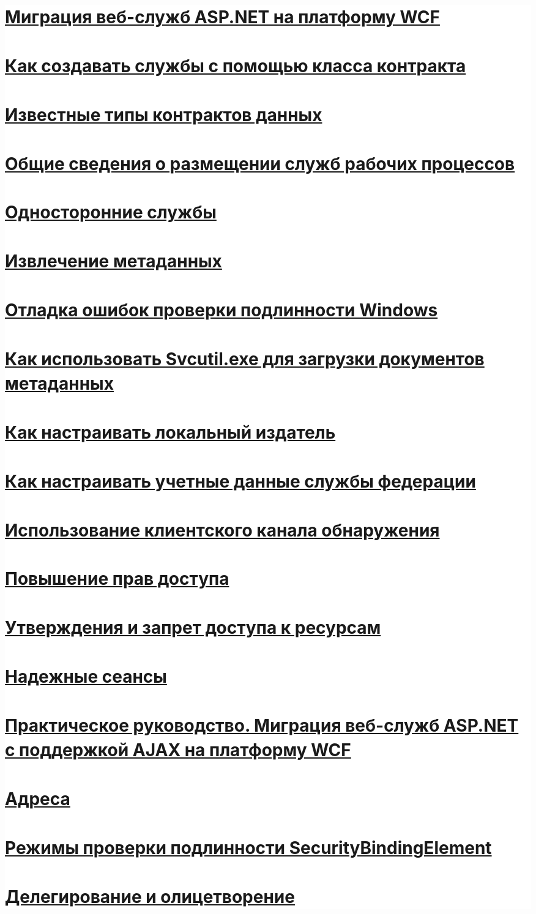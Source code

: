 # [Миграция веб-служб ASP.NET на платформу WCF](migrating-aspnet-web-services-to-wcf.md)
# [Как создавать службы с помощью класса контракта](how-to-create-a-wcf-contract-with-a-class.md)
# [Известные типы контрактов данных](data-contract-known-types.md)
# [Общие сведения о размещении служб рабочих процессов](hosting-workflow-services-overview.md)
# [Односторонние службы](one-way-services.md)
# [Извлечение метаданных](retrieving-metadata.md)
# [Отладка ошибок проверки подлинности Windows](debugging-windows-authentication-errors.md)
# [Как использовать Svcutil.exe для загрузки документов метаданных](how-to-use-svcutil-exe-to-download-metadata-documents.md)
# [Как настраивать локальный издатель](how-to-configure-a-local-issuer.md)
# [Как настраивать учетные данные службы федерации](how-to-configure-credentials-on-a-federation-service.md)
# [Использование клиентского канала обнаружения](using-the-discovery-client-channel.md)
# [Повышение прав доступа](elevation-of-privilege.md)
# [Утверждения и запрет доступа к ресурсам](claims-and-denying-access-to-resources.md)
# [Надежные сеансы](reliable-sessions.md)
# [Практическое руководство. Миграция веб-служб ASP.NET с поддержкой AJAX на платформу WCF](how-to-migrate-ajax-enabled-aspnet-web-services-to-wcf.md)
# [Адреса](endpoint-addresses.md)
# [Режимы проверки подлинности SecurityBindingElement](securitybindingelement-authentication-modes.md)
# [Делегирование и олицетворение](delegation-and-impersonation-with-wcf.md)